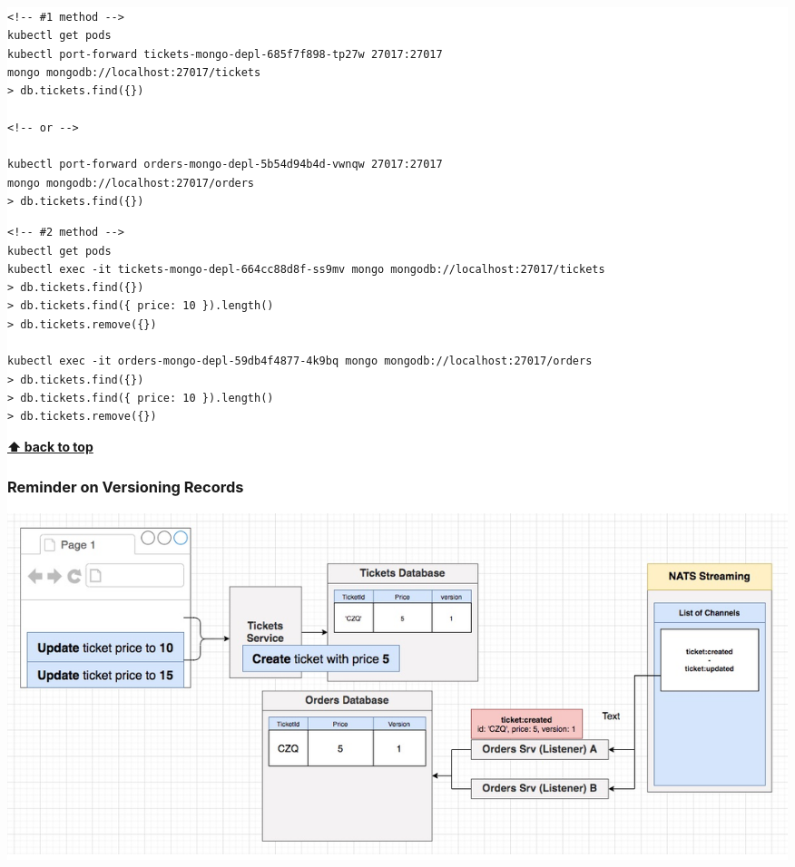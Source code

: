 ```console
<!-- #1 method -->
kubectl get pods
kubectl port-forward tickets-mongo-depl-685f7f898-tp27w 27017:27017
mongo mongodb://localhost:27017/tickets
> db.tickets.find({})

<!-- or -->

kubectl port-forward orders-mongo-depl-5b54d94b4d-vwnqw 27017:27017
mongo mongodb://localhost:27017/orders
> db.tickets.find({})
```

```console
<!-- #2 method -->
kubectl get pods
kubectl exec -it tickets-mongo-depl-664cc88d8f-ss9mv mongo mongodb://localhost:27017/tickets
> db.tickets.find({})
> db.tickets.find({ price: 10 }).length()
> db.tickets.remove({})

kubectl exec -it orders-mongo-depl-59db4f4877-4k9bq mongo mongodb://localhost:27017/orders
> db.tickets.find({})
> db.tickets.find({ price: 10 }).length()
> db.tickets.remove({})
```

**[⬆ back to top](#table-of-contents)**

### Reminder on Versioning Records

![](section-19/version-1.jpg)